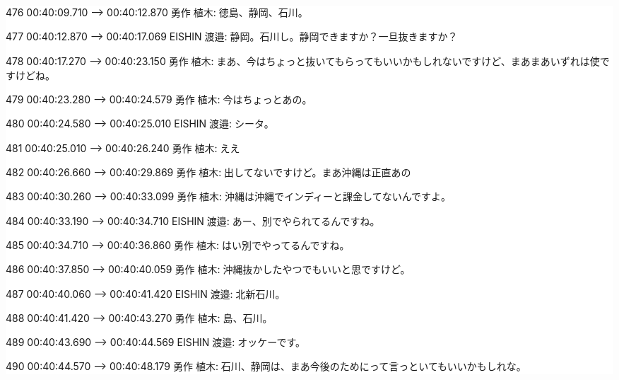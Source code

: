 476
00:40:09.710 --> 00:40:12.870
勇作 植木: 徳島、静岡、石川。

477
00:40:12.870 --> 00:40:17.069
EISHIN 渡邉: 静岡。石川し。静岡できますか？一旦抜きますか？

478
00:40:17.270 --> 00:40:23.150
勇作 植木: まあ、今はちょっと抜いてもらってもいいかもしれないですけど、まあまあいずれは使ですけどね。

479
00:40:23.280 --> 00:40:24.579
勇作 植木: 今はちょっとあの。

480
00:40:24.580 --> 00:40:25.010
EISHIN 渡邉: シータ。

481
00:40:25.010 --> 00:40:26.240
勇作 植木: ええ

482
00:40:26.660 --> 00:40:29.869
勇作 植木: 出してないですけど。まあ沖縄は正直あの

483
00:40:30.260 --> 00:40:33.099
勇作 植木: 沖縄は沖縄でインディーと課金してないんですよ。

484
00:40:33.190 --> 00:40:34.710
EISHIN 渡邉: あー、別でやられてるんですね。

485
00:40:34.710 --> 00:40:36.860
勇作 植木: はい別でやってるんですね。

486
00:40:37.850 --> 00:40:40.059
勇作 植木: 沖縄抜かしたやつでもいいと思ですけど。

487
00:40:40.060 --> 00:40:41.420
EISHIN 渡邉: 北新石川。

488
00:40:41.420 --> 00:40:43.270
勇作 植木: 島、石川。

489
00:40:43.690 --> 00:40:44.569
EISHIN 渡邉: オッケーです。

490
00:40:44.570 --> 00:40:48.179
勇作 植木: 石川、静岡は、まあ今後のためにって言っといてもいいかもしれな。

